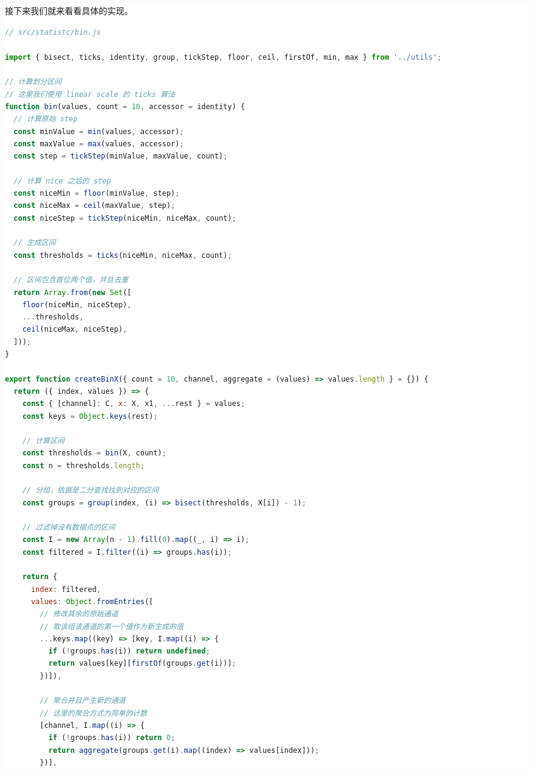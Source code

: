 接下来我们就来看看具体的实现。

```javascript
// src/statistc/bin.js

import { bisect, ticks, identity, group, tickStep, floor, ceil, firstOf, min, max } from '../utils';

// 计算划分区间
// 这里我们使用 linear scale 的 ticks 算法
function bin(values, count = 10, accessor = identity) {
  // 计算原始 step
  const minValue = min(values, accessor);
  const maxValue = max(values, accessor);
  const step = tickStep(minValue, maxValue, count);
  
  // 计算 nice 之后的 step
  const niceMin = floor(minValue, step);
  const niceMax = ceil(maxValue, step);
  const niceStep = tickStep(niceMin, niceMax, count);
  
  // 生成区间
  const thresholds = ticks(niceMin, niceMax, count);
  
  // 区间包含首位两个值，并且去重
  return Array.from(new Set([
    floor(niceMin, niceStep),
    ...thresholds,
    ceil(niceMax, niceStep),
  ]));
}

export function createBinX({ count = 10, channel, aggregate = (values) => values.length } = {}) {
  return ({ index, values }) => {
    const { [channel]: C, x: X, x1, ...rest } = values;
    const keys = Object.keys(rest);
    
    // 计算区间
    const thresholds = bin(X, count);
    const n = thresholds.length;
    
    // 分组，依据是二分查找找到对应的区间
    const groups = group(index, (i) => bisect(thresholds, X[i]) - 1);
    
    // 过滤掉没有数据点的区间
    const I = new Array(n - 1).fill(0).map((_, i) => i);
    const filtered = I.filter((i) => groups.has(i));
    
    return {
      index: filtered,
      values: Object.fromEntries([
        // 修改其余的原始通道
        // 取该组该通道的第一个值作为新生成的值
        ...keys.map((key) => [key, I.map((i) => {
          if (!groups.has(i)) return undefined;
          return values[key][firstOf(groups.get(i))];
        })]),
        
        // 聚合并且产生新的通道
        // 这里的聚合方式为简单的计数
        [channel, I.map((i) => {
          if (!groups.has(i)) return 0;
          return aggregate(groups.get(i).map((index) => values[index]));
        })],
```